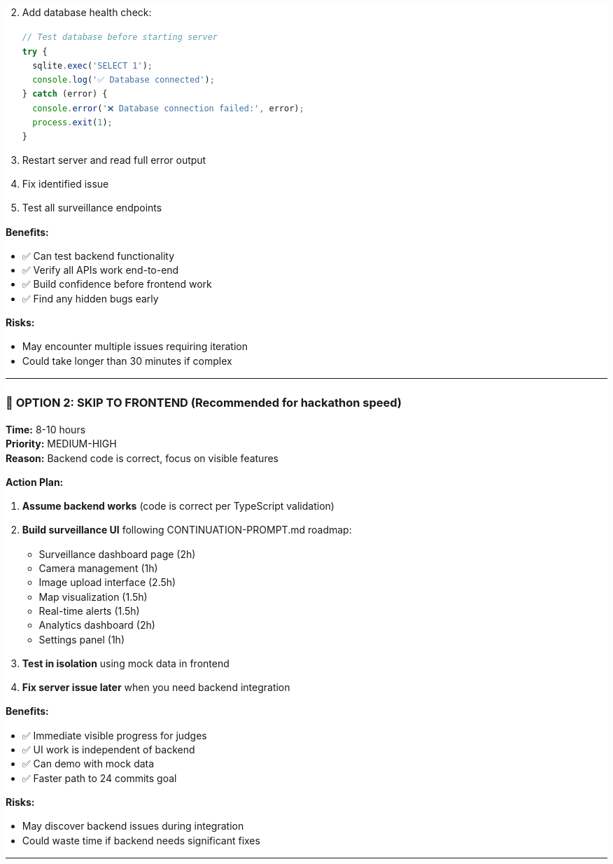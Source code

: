 2. Add database health check:
   ```typescript
   // Test database before starting server
   try {
     sqlite.exec('SELECT 1');
     console.log('✅ Database connected');
   } catch (error) {
     console.error('❌ Database connection failed:', error);
     process.exit(1);
   }
   ```

3. Restart server and read full error output
4. Fix identified issue
5. Test all surveillance endpoints

**Benefits:**
- ✅ Can test backend functionality
- ✅ Verify all APIs work end-to-end
- ✅ Build confidence before frontend work
- ✅ Find any hidden bugs early

**Risks:**
- May encounter multiple issues requiring iteration
- Could take longer than 30 minutes if complex

---

### 🥈 **OPTION 2: SKIP TO FRONTEND (Recommended for hackathon speed)**
**Time:** 8-10 hours  
**Priority:** MEDIUM-HIGH  
**Reason:** Backend code is correct, focus on visible features

**Action Plan:**
1. **Assume backend works** (code is correct per TypeScript validation)
2. **Build surveillance UI** following CONTINUATION-PROMPT.md roadmap:
   - Surveillance dashboard page (2h)
   - Camera management (1h)
   - Image upload interface (2.5h)
   - Map visualization (1.5h)
   - Real-time alerts (1.5h)
   - Analytics dashboard (2h)
   - Settings panel (1h)

3. **Test in isolation** using mock data in frontend
4. **Fix server issue later** when you need backend integration

**Benefits:**
- ✅ Immediate visible progress for judges
- ✅ UI work is independent of backend
- ✅ Can demo with mock data
- ✅ Faster path to 24 commits goal

**Risks:**
- May discover backend issues during integration
- Could waste time if backend needs significant fixes

---